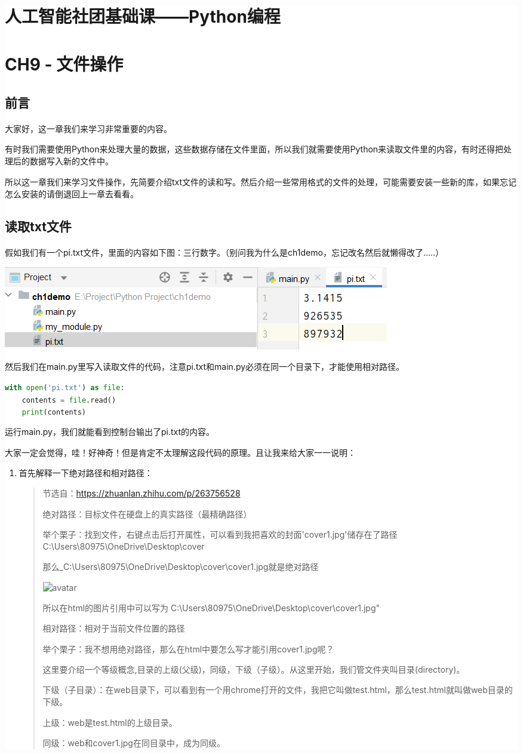 # 人工智能社团基础课——Python编程
# CH9 - 文件操作
## 前言
大家好，这一章我们来学习非常重要的内容。

有时我们需要使用Python来处理大量的数据，这些数据存储在文件里面，所以我们就需要使用Python来读取文件里的内容，有时还得把处理后的数据写入新的文件中。

所以这一章我们来学习文件操作，先简要介绍txt文件的读和写。然后介绍一些常用格式的文件的处理，可能需要安装一些新的库，如果忘记怎么安装的请倒退回上一章去看看。

## 读取txt文件

假如我们有一个pi.txt文件，里面的内容如下图：三行数字。（别问我为什么是ch1demo，忘记改名然后就懒得改了.....）

![avatar](/Python%20Basic%20Course/Picture/53.png)

然后我们在main.py里写入读取文件的代码，注意pi.txt和main.py必须在同一个目录下，才能使用相对路径。

```python 3
with open('pi.txt') as file:
    contents = file.read()
    print(contents)
```
运行main.py，我们就能看到控制台输出了pi.txt的内容。

大家一定会觉得，哇！好神奇！但是肯定不太理解这段代码的原理。且让我来给大家一一说明：

1. 首先解释一下绝对路径和相对路径：
   > 节选自：https://zhuanlan.zhihu.com/p/263756528
   > 
   > 绝对路径：目标文件在硬盘上的真实路径（最精确路径）
   > 
   > 举个栗子：找到文件，右键点击后打开属性，可以看到我把喜欢的封面'cover1.jpg'储存在了路径C:\Users\80975\OneDrive\Desktop\cover
   >
   > 那么_C:\Users\80975\OneDrive\Desktop\cover\cover1.jpg就是绝对路径
   >
   > ![avatar](https://pic2.zhimg.com/80/v2-d94ccf0e8dad8f473340271f5148ca91_720w.jpg)
   > 
   > 所以在html的图片引用中可以写为
   > C:\Users\80975\OneDrive\Desktop\cover\cover1.jpg" 
   >
   > 相对路径：相对于当前文件位置的路径
   >
   > 举个栗子：我不想用绝对路径，那么在html中要怎么写才能引用cover1.jpg呢？
   > 
   > 这里要介绍一个等级概念,目录的上级(父级)，同级，下级（子级）。从这里开始，我们管文件夹叫目录(directory)。
   >
   > 下级（子目录）：在web目录下，可以看到有一个用chrome打开的文件，我把它叫做test.html，那么test.html就叫做web目录的下级。
   >
   > 上级：web是test.html的上级目录。
   > 
   > 同级：web和cover1.jpg在同目录中，成为同级。
   